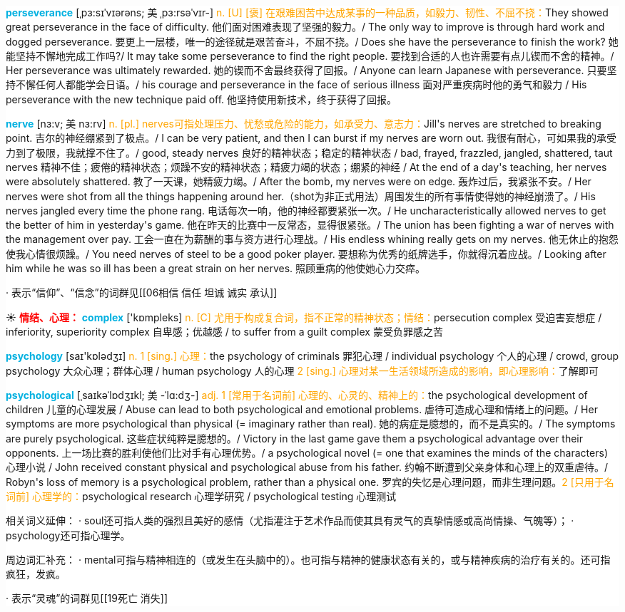 <font color="sky blue">**perseverance**</font> [ˌpɜ:sɪˈvɪərəns; 美 ˌpɜ:rsəˈvɪr-]
<font color="orange">n. [U] [褒] 在艰难困苦中达成某事的一种品质，如毅力、韧性、不屈不挠：</font>They showed great perseverance in the face of difficulty. 他们面对困难表现了坚强的毅力。/ The only way to improve is through hard work and dogged perseverance. 要更上一层楼，唯一的途径就是艰苦奋斗，不屈不挠。/ Does she have the perseverance to finish the work? 她能坚持不懈地完成工作吗?/ It may take some perseverance to find the right people. 要找到合适的人也许需要有点儿锲而不舍的精神。/ Her perseverance was ultimately rewarded. 她的锲而不舍最终获得了回报。/ Anyone can learn Japanese with perseverance. 只要坚持不懈任何人都能学会日语。/ his courage and perseverance in the face of serious illness 面对严重疾病时他的勇气和毅力 / His perseverance with the new technique paid off. 他坚持使用新技术，终于获得了回报。

<font color="sky blue">**nerve**</font> [nɜ:v; 美 nɜ:rv]
<font color="orange">n. [pl.] nerves可指处理压力、忧愁或危险的能力，如承受力、意志力：</font>Jill's nerves are stretched to breaking point. 吉尔的神经绷紧到了极点。/ I can be very patient, and then I can burst if my nerves are worn out. 我很有耐心，可如果我的承受力到了极限，我就撑不住了。/ good, steady nerves 良好的精神状态；稳定的精神状态 / bad, frayed, frazzled, jangled, shattered, taut nerves 精神不佳；疲倦的精神状态；烦躁不安的精神状态；精疲力竭的状态；绷紧的神经 / At the end of a day's teaching, her nerves were absolutely shattered. 教了一天课，她精疲力竭。/ After the bomb, my nerves were on edge. 轰炸过后，我紧张不安。/ Her nerves were shot from all the things happening around her.（shot为非正式用法）周围发生的所有事情使得她的神经崩溃了。/ His nerves jangled every time the phone rang. 电话每次一响，他的神经都要紧张一次。/ He uncharacteristically allowed nerves to get the better of him in yesterday's game. 他在昨天的比赛中一反常态，显得很紧张。/ The union has been fighting a war of nerves with the management over pay. 工会一直在为薪酬的事与资方进行心理战。/ His endless whining really gets on my nerves. 他无休止的抱怨使我心情很烦躁。/ You need nerves of steel to be a good poker player. 要想称为优秀的纸牌选手，你就得沉着应战。/ Looking after him while he was so ill has been a great strain on her nerves. 照顾重病的他使她心力交瘁。

· 表示“信仰”、“信念”的词群见[[06相信 信任 坦诚 诚实 承认]]

☀ <font color="red">**情结、心理：**</font>
<font color="sky blue">**complex**</font> ['kɒmpleks] 
<font color="orange">n. [C] 尤用于构成复合词，指不正常的精神状态；情结：</font>persecution complex 受迫害妄想症 / inferiority, superiority complex 自卑感；优越感 / to suffer from a guilt complex 蒙受负罪感之苦

<font color="sky blue">**psychology**</font> [saɪ'kɒlədӡɪ] 
<font color="orange">n. 1 [sing.] 心理：</font>the psychology of criminals 罪犯心理 / individual psychology 个人的心理 / crowd, group psychology 大众心理；群体心理 / human psychology 人的心理 <font color="orange">2 [sing.] 心理对某一生活领域所造成的影响，即心理影响：</font>了解即可
           
<font color="sky blue">**psychological**</font> [ˌsaɪkəˈlɒdʒɪkl; 美 -ˈlɑ:dʒ-]
<font color="orange">adj. 1 [常用于名词前] 心理的、心灵的、精神上的：</font>the psychological development of children 儿童的心理发展 / Abuse can lead to both psychological and emotional problems. 虐待可造成心理和情绪上的问题。/ Her symptoms are more psychological than physical (= imaginary rather than real). 她的病症是臆想的，而不是真实的。/ The symptoms are purely psychological. 这些症状纯粹是臆想的。/ Victory in the last game gave them a psychological advantage over their opponents. 上一场比赛的胜利使他们比对手有心理优势。/ a psychological novel (= one that examines the minds of the characters) 心理小说 / John received constant physical and psychological abuse from his father. 约翰不断遭到父亲身体和心理上的双重虐待。/ Robyn's loss of memory is a psychological problem, rather than a physical one. 罗宾的失忆是心理问题，而非生理问题。<font color="orange">2 [只用于名词前] 心理学的：</font>psychological research 心理学研究 / psychological testing 心理测试

相关词义延伸：
· soul还可指人类的强烈且美好的感情（尤指灌注于艺术作品而使其具有灵气的真挚情感或高尚情操、气魄等）；
· psychology还可指心理学。

周边词汇补充：
· mental可指与精神相连的（或发生在头脑中的）。也可指与精神的健康状态有关的，或与精神疾病的治疗有关的。还可指疯狂，发疯。

· 表示“灵魂”的词群见[[19死亡 消失]]
